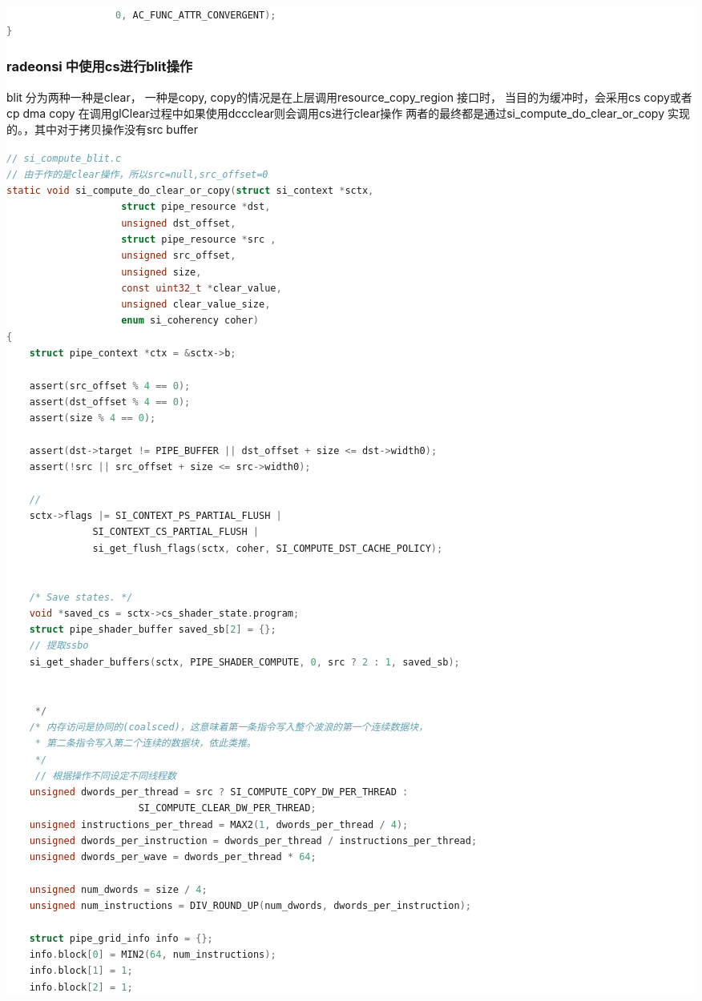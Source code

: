 ```c
	    		   0, AC_FUNC_ATTR_CONVERGENT);
}

```
### radeonsi 中使用cs进行blit操作

blit 分为两种一种是clear， 一种是copy, copy的情况是在上层调用resource_copy_region 接口时， 当目的为缓冲时，会采用cs copy或者cp dma copy
在调用glClear过程中如果使用dccclear则会调用cs进行clear操作
两者的最终都是通过si_compute_do_clear_or_copy 实现的。，其中对于拷贝操作没有src buffer

```c
// si_compute_blit.c
// 由于作的是clear操作，所以src=null,src_offset=0
static void si_compute_do_clear_or_copy(struct si_context *sctx,
					struct pipe_resource *dst,
					unsigned dst_offset,
					struct pipe_resource *src ,
					unsigned src_offset,
					unsigned size,
					const uint32_t *clear_value,
					unsigned clear_value_size,
					enum si_coherency coher)
{
	struct pipe_context *ctx = &sctx->b;

	assert(src_offset % 4 == 0);
	assert(dst_offset % 4 == 0);
	assert(size % 4 == 0);

	assert(dst->target != PIPE_BUFFER || dst_offset + size <= dst->width0);
	assert(!src || src_offset + size <= src->width0);

    //
	sctx->flags |= SI_CONTEXT_PS_PARTIAL_FLUSH |
		       SI_CONTEXT_CS_PARTIAL_FLUSH |
		       si_get_flush_flags(sctx, coher, SI_COMPUTE_DST_CACHE_POLICY);


	/* Save states. */
	void *saved_cs = sctx->cs_shader_state.program;
	struct pipe_shader_buffer saved_sb[2] = {};
    // 提取ssbo
	si_get_shader_buffers(sctx, PIPE_SHADER_COMPUTE, 0, src ? 2 : 1, saved_sb);


	 */
    /* 内存访问是协同的(coalsced)，这意味着第一条指令写入整个波浪的第一个连续数据块，
     * 第二条指令写入第二个连续的数据块，依此类推。
     */
     // 根据操作不同设定不同线程数
	unsigned dwords_per_thread = src ? SI_COMPUTE_COPY_DW_PER_THREAD :
					   SI_COMPUTE_CLEAR_DW_PER_THREAD;
	unsigned instructions_per_thread = MAX2(1, dwords_per_thread / 4);
	unsigned dwords_per_instruction = dwords_per_thread / instructions_per_thread;
	unsigned dwords_per_wave = dwords_per_thread * 64;

	unsigned num_dwords = size / 4;
	unsigned num_instructions = DIV_ROUND_UP(num_dwords, dwords_per_instruction);

	struct pipe_grid_info info = {};
	info.block[0] = MIN2(64, num_instructions);
	info.block[1] = 1;
	info.block[2] = 1;
```